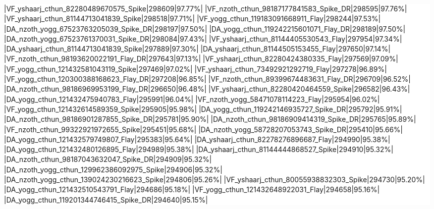 |VF_yshaarj_cthun_82280489670575_Spike|298609|97.77%|
|VF_nzoth_cthun_98187177841583_Spike_DR|298595|97.76%|
|VF_yshaarj_cthun_81144713041839_Spike|298518|97.71%|
|VF_yogg_cthun_119183091668911_Flay|298244|97.53%|
|DA_nzoth_yogg_67523763205039_Spike_DR|298197|97.50%|
|DA_yogg_cthun_119242215601071_Flay_DR|298189|97.50%|
|DA_nzoth_yogg_67523761370031_Spike_DR|298084|97.43%|
|VF_yshaarj_cthun_81144405530543_Flay|297954|97.34%|
|DA_yshaarj_cthun_81144713041839_Spike|297889|97.30%|
|DA_yshaarj_cthun_81144505153455_Flay|297650|97.14%|
|VF_nzoth_cthun_98193620022191_Flay_DR|297643|97.13%|
|VF_yshaarj_cthun_82280424380335_Flay|297569|97.09%|
|VF_yogg_cthun_121432581043119_Spike|297469|97.02%|
|VF_yshaarj_cthun_73492921292719_Flay|297278|96.89%|
|VF_yogg_cthun_120300388168623_Flay_DR|297208|96.85%|
|VF_nzoth_cthun_89399674483631_Flay_DR|296709|96.52%|
|DA_nzoth_cthun_98186969953199_Flay_DR|296650|96.48%|
|VF_yshaarj_cthun_82280420464559_Spike|296582|96.43%|
|DA_yogg_cthun_121432475940783_Flay|295991|96.04%|
|VF_nzoth_yogg_58471078114223_Flay|295954|96.02%|
|VF_yogg_cthun_121432614589359_Spike|295905|95.98%|
|DA_yogg_cthun_119242146935727_Spike_DR|295792|95.91%|
|DA_nzoth_cthun_98186901287855_Spike_DR|295781|95.90%|
|DA_nzoth_cthun_98186909414319_Spike_DR|295765|95.89%|
|VF_nzoth_cthun_99322921972655_Spike|295451|95.68%|
|DA_nzoth_yogg_58728207053743_Spike_DR|295410|95.66%|
|DA_yogg_cthun_121432579749807_Flay|295383|95.64%|
|DA_yshaarj_cthun_82278276896687_Flay|294990|95.38%|
|DA_yogg_cthun_121432480126895_Flay|294989|95.38%|
|DA_yshaarj_cthun_81144444868527_Spike|294910|95.32%|
|DA_nzoth_cthun_98187043632047_Spike_DR|294909|95.32%|
|DA_nzoth_yogg_cthun_129962386092975_Spike|294906|95.32%|
|DA_nzoth_yogg_cthun_139024230216623_Spike|294806|95.26%|
|VF_yshaarj_cthun_80055938832303_Spike|294730|95.20%|
|DA_yogg_cthun_121432510543791_Flay|294686|95.18%|
|VF_yogg_cthun_121432648922031_Flay|294658|95.16%|
|DA_yogg_cthun_119201344746415_Spike_DR|294640|95.15%|